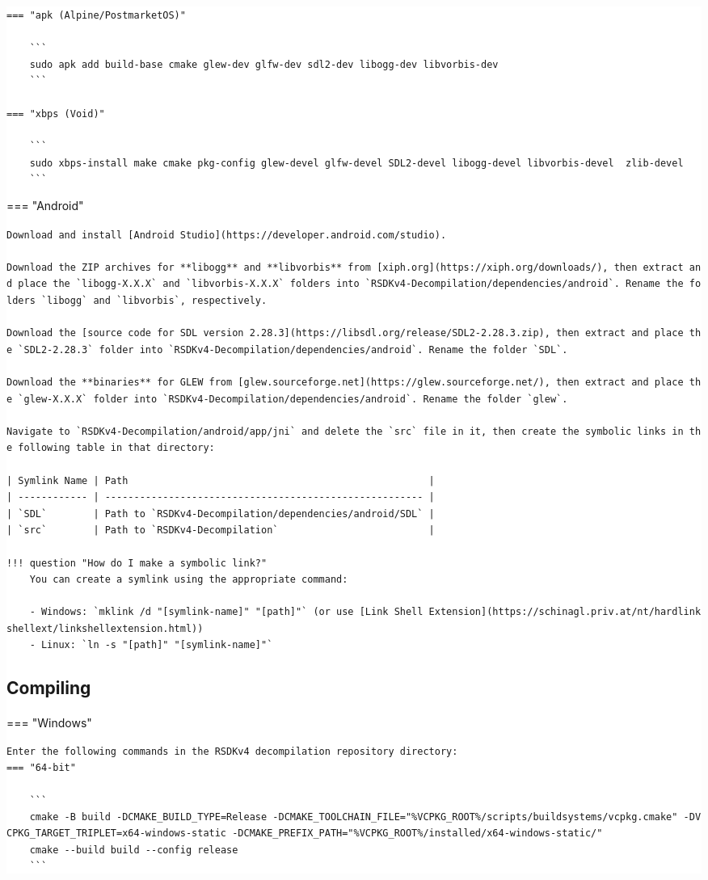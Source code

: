     === "apk (Alpine/PostmarketOS)"

        ```
        sudo apk add build-base cmake glew-dev glfw-dev sdl2-dev libogg-dev libvorbis-dev
        ```

    === "xbps (Void)"

        ```
        sudo xbps-install make cmake pkg-config glew-devel glfw-devel SDL2-devel libogg-devel libvorbis-devel  zlib-devel
        ```

=== "Android"

    Download and install [Android Studio](https://developer.android.com/studio).

    Download the ZIP archives for **libogg** and **libvorbis** from [xiph.org](https://xiph.org/downloads/), then extract and place the `libogg-X.X.X` and `libvorbis-X.X.X` folders into `RSDKv4-Decompilation/dependencies/android`. Rename the folders `libogg` and `libvorbis`, respectively.

    Download the [source code for SDL version 2.28.3](https://libsdl.org/release/SDL2-2.28.3.zip), then extract and place the `SDL2-2.28.3` folder into `RSDKv4-Decompilation/dependencies/android`. Rename the folder `SDL`.

    Download the **binaries** for GLEW from [glew.sourceforge.net](https://glew.sourceforge.net/), then extract and place the `glew-X.X.X` folder into `RSDKv4-Decompilation/dependencies/android`. Rename the folder `glew`.

    Navigate to `RSDKv4-Decompilation/android/app/jni` and delete the `src` file in it, then create the symbolic links in the following table in that directory:

    | Symlink Name | Path                                                    |
    | ------------ | ------------------------------------------------------- |
    | `SDL`        | Path to `RSDKv4-Decompilation/dependencies/android/SDL` |
    | `src`        | Path to `RSDKv4-Decompilation`                          |

    !!! question "How do I make a symbolic link?"
        You can create a symlink using the appropriate command:

        - Windows: `mklink /d "[symlink-name]" "[path]"` (or use [Link Shell Extension](https://schinagl.priv.at/nt/hardlinkshellext/linkshellextension.html))
        - Linux: `ln -s "[path]" "[symlink-name]"`

## Compiling
=== "Windows"

    Enter the following commands in the RSDKv4 decompilation repository directory:
    === "64-bit"

        ```
        cmake -B build -DCMAKE_BUILD_TYPE=Release -DCMAKE_TOOLCHAIN_FILE="%VCPKG_ROOT%/scripts/buildsystems/vcpkg.cmake" -DVCPKG_TARGET_TRIPLET=x64-windows-static -DCMAKE_PREFIX_PATH="%VCPKG_ROOT%/installed/x64-windows-static/"
        cmake --build build --config release
        ```
